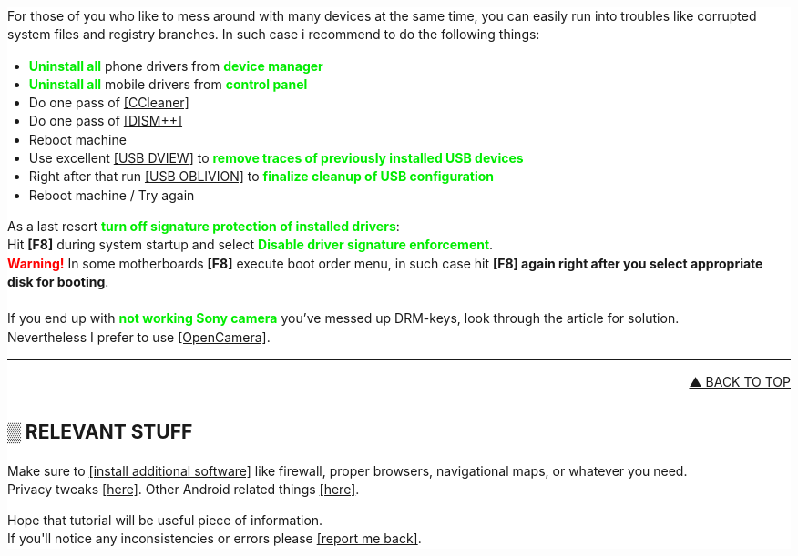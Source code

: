 For those of you who like to mess around with many devices at the same time, you can easily run into troubles like corrupted system files and registry branches.
In such case i recommend to do the following things:  

* **<font color="#00ec00">Uninstall all</font>** phone drivers from **<font color="#00ec00">device manager</font>**
* **<font color="#00ec00">Uninstall all</font>** mobile drivers from **<font color="#00ec00">control panel</font>**
* Do one pass of [[CCleaner]](https://mega.nz/file/OtQgzbgb#oiCKS5GsC09enDdI8scWVBrqMuceT_05-mk0Ne00Mz0)
* Do one pass of [[DISM++]](https://github.com/Chuyu-Team/Dism-Multi-language/releases)
* Reboot machine
* Use excellent [[USB DVIEW]](https://www.nirsoft.net/utils/usb_devices_view.html) to **<font color="#00ec00">remove traces of previously installed USB devices</font>**
* Right after that run [[USB OBLIVION]](https://sourceforge.net/projects/usboblivion/files) to **<font color="#00ec00">finalize cleanup of USB configuration</font>**
* Reboot machine / Try again

As a last resort **<font color="#00ec00">turn off signature protection of installed drivers</font>**: 
<br>
Hit **[F8]** during system startup and select **<font color="#00ec00">Disable driver signature enforcement</font>**. 
<br>
**<font color="red">Warning!</font>** In some motherboards **[F8]** execute boot order menu, in such case hit **[F8] again right after you select appropriate disk for booting**.
<br>
<br>
If you end up with **<font color="#00ec00">not working Sony camera</font>** you’ve messed up DRM-keys, look through the article for solution.
<br>
Nevertheless I prefer to use [[OpenCamera]](https://f-droid.org/en/packages/net.sourceforge.opencamera).

<hr>

<p style="text-align:right;"><a href="#top">▲ BACK TO TOP</a></p>


## ▒ RELEVANT STUFF

Make sure to [[install additional software]](https://trackerninja.codeberg.page/post/list-of-android-applications-which-are-telemetry-free) like firewall, proper browsers, navigational maps, or whatever you need. 
<br>
Privacy tweaks [[here]](https://trackerninja.codeberg.page/post/sony-xz1-compact-stripping-down-bloatware-plus-some-privacy-tweaks). Other Android related things [[here]](https://trackerninja.codeberg.page/tags/android).

Hope that tutorial will be useful piece of information.
<br>
If you'll notice any inconsistencies or errors please [[report me back]](https://trackerninja.codeberg.page/menu/_about/#-contacts).
